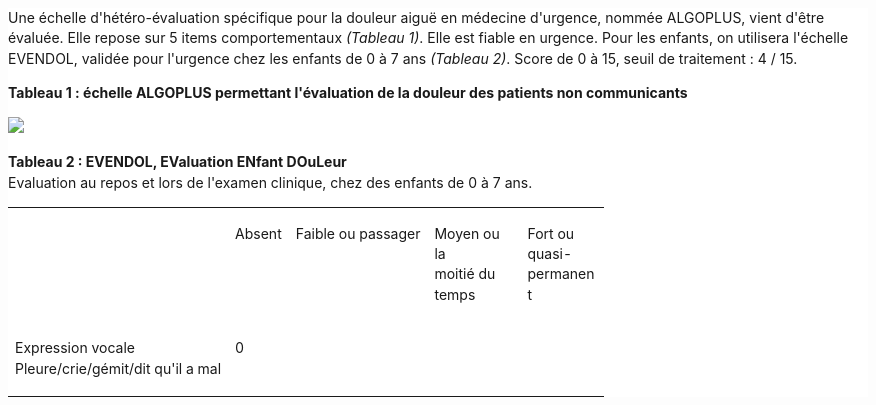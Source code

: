 Une échelle d'hétéro-évaluation spécifique pour la douleur aiguë en médecine d'urgence, nommée ALGOPLUS, vient d'être évaluée. Elle repose sur 5 items comportementaux _(Tableau 1)_. Elle est fiable en urgence. Pour les enfants, on utilisera l'échelle EVEN­DOL, validée pour l'urgence chez les enfants de 0 à 7 ans _(Tableau 2)_. Score de 0 à 15, seuil de traitement : 4 / 15.

**Tableau 1 : échelle ALGOPLUS permettant l'évaluation de la douleur des patients non communicants**


![](image006-2.jpg)


**Tableau 2 : EVENDOL, EValuation ENfant DOuLeur**  
Evaluation au repos et lors de l'examen clinique, chez des enfants de 0 à 7 ans.

<table>

<tbody>

<tr>

<td> </td>

<td class="rtecenter">

Absent

</td>

<td class="rtecenter">

Faible ou passager

</td>

<td class="rtecenter" style="width: 79px;">

Moyen ou la  
moitié du temps

</td>

<td class="rtecenter" style="width: 70px;">

Fort ou quasi- permanent

</td>

</tr>

<tr>

<td>

Expression vocale  
Pleure/crie/gémit/dit qu'il a mal

</td>

<td class="rtecenter">

0

</td>
